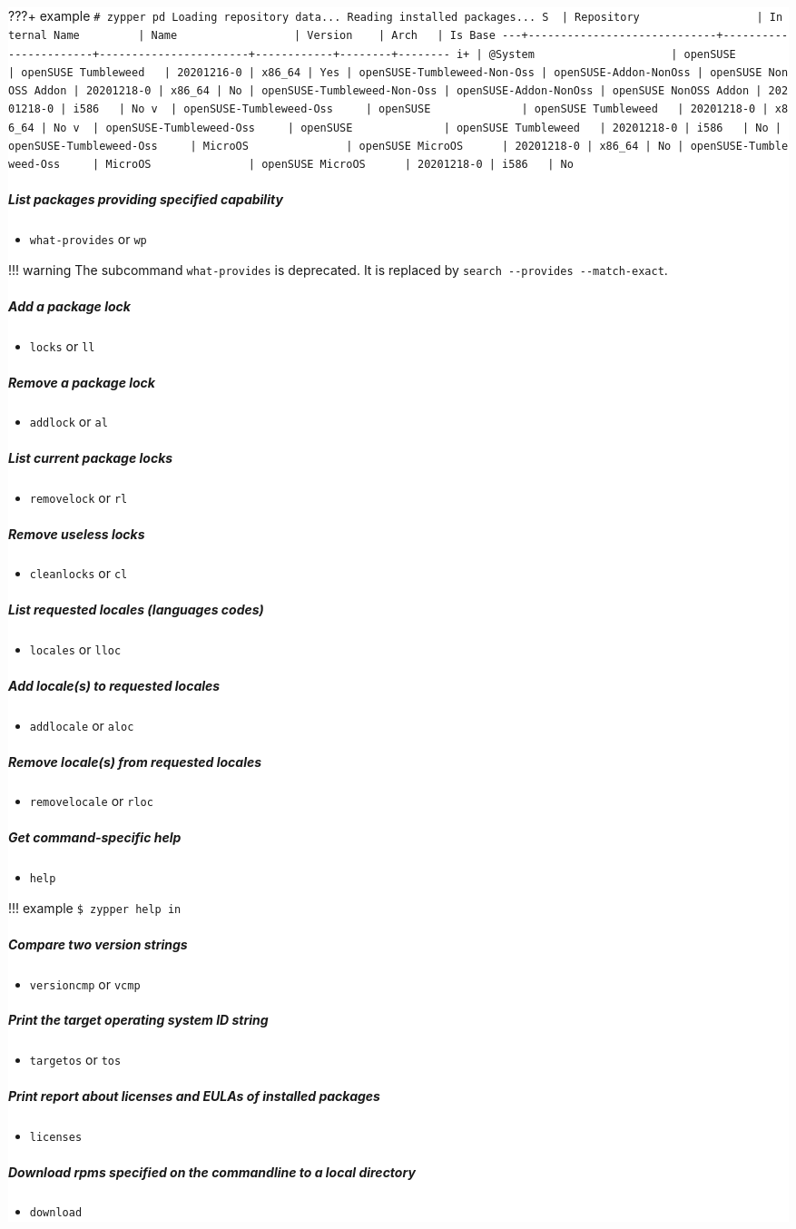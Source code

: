 ???+ example
    ```
    # zypper pd
    Loading repository data...
    Reading installed packages...
    S  | Repository                  | Internal Name         | Name                  | Version    | Arch   | Is Base
    ---+-----------------------------+-----------------------+-----------------------+------------+--------+--------
    i+ | @System                     | openSUSE              | openSUSE Tumbleweed   | 20201216-0 | x86_64 | Yes
       | openSUSE-Tumbleweed-Non-Oss | openSUSE-Addon-NonOss | openSUSE NonOSS Addon | 20201218-0 | x86_64 | No
       | openSUSE-Tumbleweed-Non-Oss | openSUSE-Addon-NonOss | openSUSE NonOSS Addon | 20201218-0 | i586   | No
    v  | openSUSE-Tumbleweed-Oss     | openSUSE              | openSUSE Tumbleweed   | 20201218-0 | x86_64 | No
    v  | openSUSE-Tumbleweed-Oss     | openSUSE              | openSUSE Tumbleweed   | 20201218-0 | i586   | No
       | openSUSE-Tumbleweed-Oss     | MicroOS               | openSUSE MicroOS      | 20201218-0 | x86_64 | No
       | openSUSE-Tumbleweed-Oss     | MicroOS               | openSUSE MicroOS      | 20201218-0 | i586   | No
    ```
##### List packages providing specified capability
* `what-provides` or `wp`

!!! warning
    The subcommand `what-provides` is deprecated. It is replaced by `search --provides --match-exact`.

##### Add a package lock
* `locks` or `ll`
##### Remove a package lock
* `addlock` or `al`
##### List current package locks
* `removelock` or `rl`
##### Remove useless locks
* `cleanlocks` or `cl`
##### List requested locales (languages codes)
* `locales` or `lloc`
##### Add locale(s) to requested locales
* `addlocale` or `aloc`
##### Remove locale(s) from requested locales
* `removelocale` or `rloc`
##### Get command-specific help
* `help`

!!! example
    ``$ zypper help in``
##### Compare two version strings
* `versioncmp` or `vcmp`
##### Print the target operating system ID string
* `targetos` or `tos`
##### Print report about licenses and EULAs of installed packages
* `licenses`
##### Download rpms specified on the commandline to a local directory
* `download`